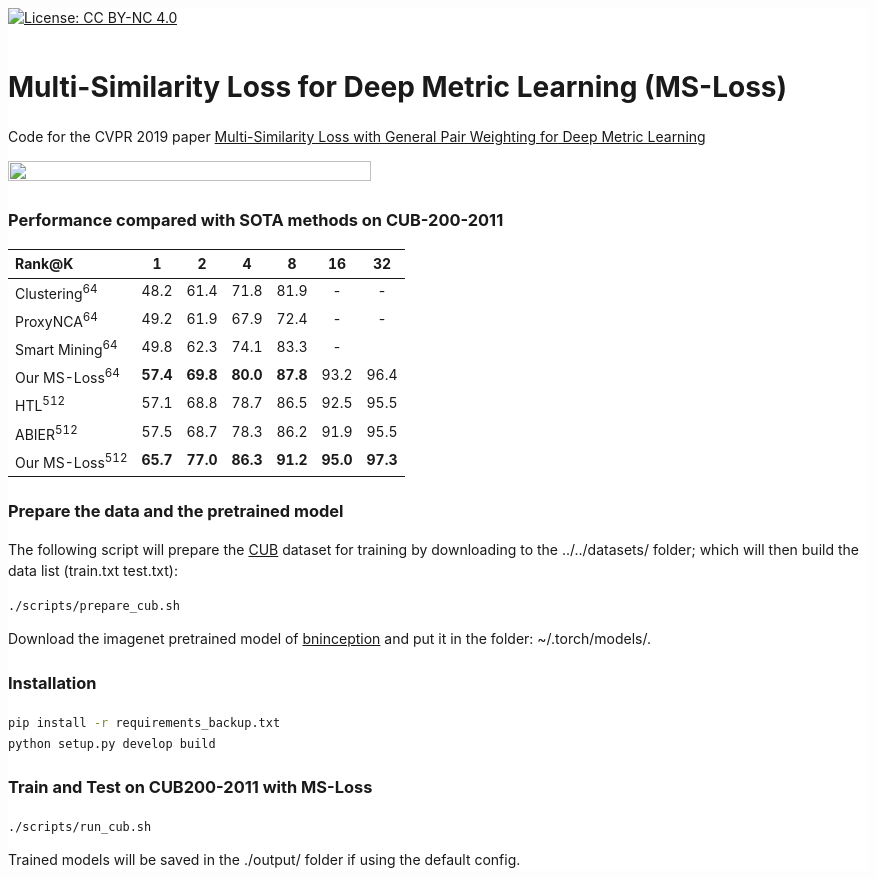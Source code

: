 [![License: CC BY-NC 4.0](https://licensebuttons.net/l/by-nc/4.0/80x15.png)](https://creativecommons.org/licenses/by-nc/4.0/)


# Multi-Similarity Loss for Deep Metric Learning (MS-Loss)

Code for the CVPR 2019 paper [Multi-Similarity Loss with General Pair Weighting for Deep Metric Learning](http://openaccess.thecvf.com/content_CVPR_2019/papers/Wang_Multi-Similarity_Loss_With_General_Pair_Weighting_for_Deep_Metric_Learning_CVPR_2019_paper.pdf)

<img src="misc/ms_loss.png" width="65%" height="65%"> 

### Performance compared with SOTA methods on CUB-200-2011

|Rank@K | 1 | 2 | 4 | 8 | 16 | 32 |
 |:---  |:-:|:-:|:-:|:-:|:-: |:-: |
|Clustering<sup>64</sup> | 48.2 | 61.4 | 71.8 | 81.9 | - | - |
|ProxyNCA<sup>64</sup> | 49.2 | 61.9 | 67.9 | 72.4 | - | - |
|Smart Mining<sup>64</sup> | 49.8 | 62.3 | 74.1 | 83.3 | - |
|Our MS-Loss<sup>64</sup>| **57.4** |**69.8** |**80.0** |**87.8** |93.2 |96.4|
|HTL<sup>512</sup> | 57.1| 68.8| 78.7| 86.5| 92.5| 95.5 | 
|ABIER<sup>512</sup> |57.5 |68.7 |78.3 |86.2 |91.9 |95.5 |
|Our MS-Loss<sup>512</sup>|**65.7** |**77.0** |**86.3**|**91.2** |**95.0** |**97.3**| 


### Prepare the data and the pretrained model 

The following script will prepare the [CUB](http://www.vision.caltech.edu.s3-us-west-2.amazonaws.com/visipedia-data/CUB-200-2011/CUB_200_2011.tgz) dataset for training by downloading to the ../../datasets/ folder; which will then build the data list (train.txt test.txt):

```bash
./scripts/prepare_cub.sh
```

Download the imagenet pretrained model of 
[bninception](http://data.lip6.fr/cadene/pretrainedmodels/bn_inception-52deb4733.pth) and put it in the folder:  ~/.torch/models/.


### Installation

```bash
pip install -r requirements_backup.txt
python setup.py develop build
```
###  Train and Test on CUB200-2011 with MS-Loss

```bash
./scripts/run_cub.sh
```
Trained models will be saved in the ./output/ folder if using the default config.
